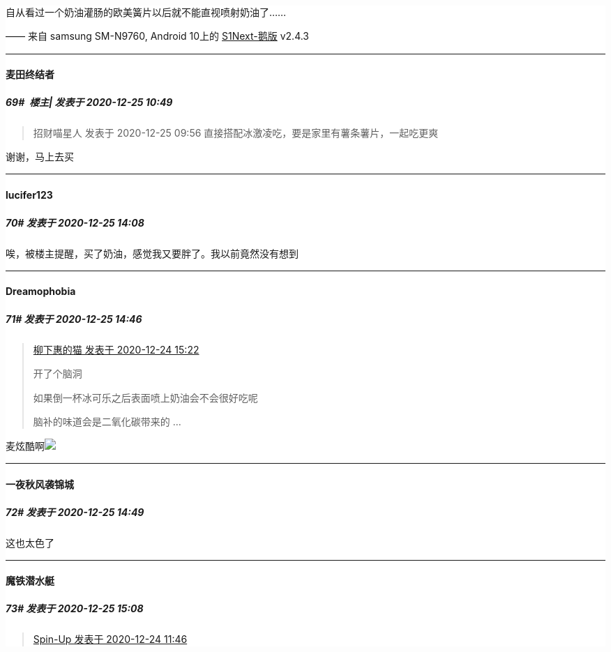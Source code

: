 
自从看过一个奶油灌肠的欧美簧片以后就不能直视喷射奶油了……

—— 来自 samsung SM-N9760, Android 10上的 [S1Next-鹅版](https://github.com/ykrank/S1-Next/releases) v2.4.3


-----

####  麦田终结者  
##### 69#         楼主| 发表于 2020-12-25 10:49


<blockquote>招财喵星人 发表于 2020-12-25 09:56
直接搭配冰激凌吃，要是家里有薯条薯片，一起吃更爽</blockquote>
谢谢，马上去买


-----

####  lucifer123  
##### 70#       发表于 2020-12-25 14:08


唉，被楼主提醒，买了奶油，感觉我又要胖了。我以前竟然没有想到


-----

####  Dreamophobia  
##### 71#       发表于 2020-12-25 14:46


<blockquote><a href="httphttps://bbs.saraba1st.com/2b/forum.php?mod=redirect&amp;goto=findpost&amp;pid=49830272&amp;ptid=1979317" target="_blank">柳下惠的猫 发表于 2020-12-24 15:22</a>

开了个脑洞

如果倒一杯冰可乐之后表面喷上奶油会不会很好吃呢

脑补的味道会是二氧化碳带来的 ...</blockquote>
麦炫酷啊<img src="https://static.saraba1st.com/image/smiley/face2017/053.png" referrerpolicy="no-referrer">


-----

####  一夜秋风袭锦城  
##### 72#       发表于 2020-12-25 14:49


这也太色了


-----

####  魔铁潜水艇  
##### 73#       发表于 2020-12-25 15:08


<blockquote><a href="httphttps://bbs.saraba1st.com/2b/forum.php?mod=redirect&amp;goto=findpost&amp;pid=49827908&amp;ptid=1979317" target="_blank">Spin-Up 发表于 2020-12-24 11:46</a>

